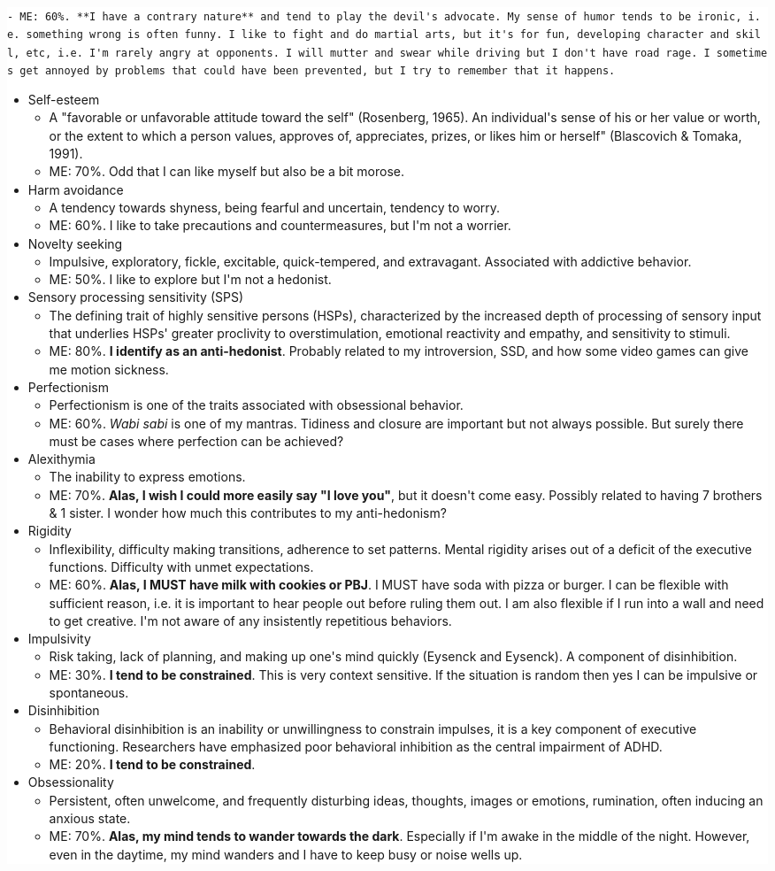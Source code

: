     - ME: 60%. **I have a contrary nature** and tend to play the devil's advocate. My sense of humor tends to be ironic, i.e. something wrong is often funny. I like to fight and do martial arts, but it's for fun, developing character and skill, etc, i.e. I'm rarely angry at opponents. I will mutter and swear while driving but I don't have road rage. I sometimes get annoyed by problems that could have been prevented, but I try to remember that it happens.
  - Self-esteem
    - A "favorable or unfavorable attitude toward the self" (Rosenberg, 1965). An individual's sense of his or her value or worth, or the extent to which a person values, approves of, appreciates, prizes, or likes him or herself" (Blascovich & Tomaka, 1991).
    - ME: 70%. Odd that I can like myself but also be a bit morose.
  - Harm avoidance
    - A tendency towards shyness, being fearful and uncertain, tendency to worry.
    - ME: 60%. I like to take precautions and countermeasures, but I'm not a worrier.
  - Novelty seeking
    - Impulsive, exploratory, fickle, excitable, quick-tempered, and extravagant. Associated with addictive behavior.
    - ME: 50%. I like to explore but I'm not a hedonist.
  - Sensory processing sensitivity (SPS)
    - The defining trait of highly sensitive persons (HSPs), characterized by the increased depth of processing of sensory input that underlies HSPs' greater proclivity to overstimulation, emotional reactivity and empathy, and sensitivity to stimuli.
    - ME: 80%. **I identify as an anti-hedonist**. Probably related to my introversion, SSD, and how some video games can give me motion sickness.
  - Perfectionism
    - Perfectionism is one of the traits associated with obsessional behavior.
    - ME: 60%. _Wabi sabi_ is one of my mantras. Tidiness and closure are important but not always possible. But surely there must be cases where perfection can be achieved?
  - Alexithymia
    - The inability to express emotions.
    - ME: 70%. **Alas, I wish I could more easily say "I love you"**, but it doesn't come easy. Possibly related to having 7 brothers & 1 sister. I wonder how much this contributes to my anti-hedonism?
  - Rigidity
    - Inflexibility, difficulty making transitions, adherence to set patterns. Mental rigidity arises out of a deficit of the executive functions. Difficulty with unmet expectations.
    - ME: 60%. **Alas, I MUST have milk with cookies or PBJ**. I MUST have soda with pizza or burger. I can be flexible with sufficient reason, i.e. it is important to hear people out before ruling them out. I am also flexible if I run into a wall and need to get creative. I'm not aware of any insistently repetitious behaviors.
  - Impulsivity
    - Risk taking, lack of planning, and making up one's mind quickly (Eysenck and Eysenck). A component of disinhibition.
    - ME: 30%. **I tend to be constrained**. This is very context sensitive. If the situation is random then yes I can be impulsive or spontaneous.
  - Disinhibition
    - Behavioral disinhibition is an inability or unwillingness to constrain impulses, it is a key component of executive functioning. Researchers have emphasized poor behavioral inhibition as the central impairment of ADHD.
    - ME: 20%. **I tend to be constrained**.
  - Obsessionality
    - Persistent, often unwelcome, and frequently disturbing ideas, thoughts, images or emotions, rumination, often inducing an anxious state.
    - ME: 70%. **Alas, my mind tends to wander towards the dark**. Especially if I'm awake in the middle of the night. However, even in the daytime, my mind wanders and I have to keep busy or noise wells up.
